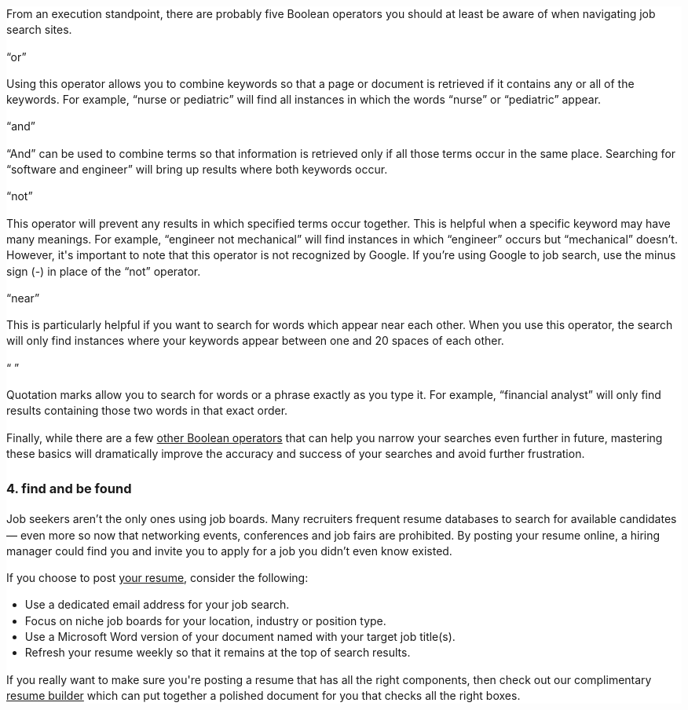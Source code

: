 From an execution standpoint, there are probably five Boolean operators you should at least be aware of when navigating job search sites.

“or”

Using this operator allows you to combine keywords so that a page or document is retrieved if it contains any or all of the keywords. For example, “nurse or pediatric” will find all instances in which the words “nurse” or “pediatric” appear.

“and”

“And” can be used to combine terms so that information is retrieved only if all those terms occur in the same place. Searching for “software and engineer” will bring up results where both keywords occur.

“not”

This operator will prevent any results in which specified terms occur together. This is helpful when a specific keyword may have many meanings. For example, “engineer not mechanical” will find instances in which “engineer” occurs but “mechanical” doesn’t. However, it's important to note that this operator is not recognized by Google. If you’re using Google to job search, use the minus sign (-) in place of the “not” operator.

“near”

This is particularly helpful if you want to search for words which appear near each other. When you use this operator, the search will only find instances where your keywords appear between one and 20 spaces of each other.

“ ”

Quotation marks allow you to search for words or a phrase exactly as you type it. For example, “financial analyst” will only find results containing those two words in that exact order.

Finally, while there are a few [other Boolean operators](https://www.lexalytics.com/support/tuning/boolean-query-syntax) that can help you narrow your searches even further in future, mastering these basics will dramatically improve the accuracy and success of your searches and avoid further frustration.

### 4. find and be found

Job seekers aren’t the only ones using job boards. Many recruiters frequent resume databases to search for available candidates — even more so now that networking events, conferences and job fairs are prohibited. By posting your resume online, a hiring manager could find you and invite you to apply for a job you didn’t even know existed.

If you choose to post [your resume](https://www.randstadusa.com/jobs/career-resources/resumes/), consider the following:

- Use a dedicated email address for your job search.
- Focus on niche job boards for your location, industry or position type.
- Use a Microsoft Word version of your document named with your target job title(s).
- Refresh your resume weekly so that it remains at the top of search results.

If you really want to make sure you're posting a resume that has all the right components, then check out our complimentary [resume builder](https://www.randstadusa.com/resume-builder/) which can put together a polished document for you that checks all the right boxes.
